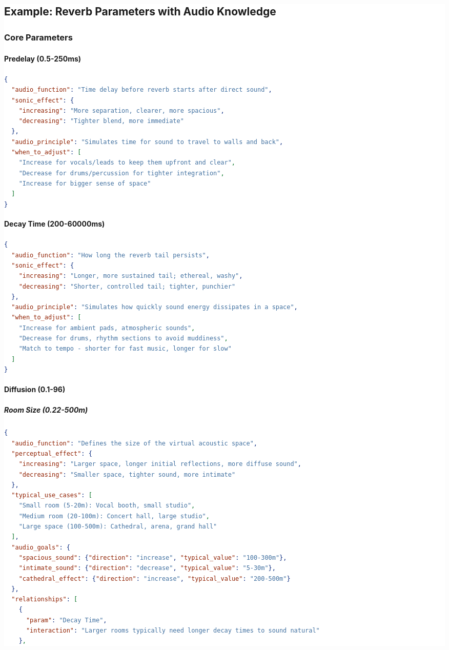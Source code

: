 
## Example: Reverb Parameters with Audio Knowledge

### Core Parameters

#### Predelay (0.5-250ms)
```json
{
  "audio_function": "Time delay before reverb starts after direct sound",
  "sonic_effect": {
    "increasing": "More separation, clearer, more spacious",
    "decreasing": "Tighter blend, more immediate"
  },
  "audio_principle": "Simulates time for sound to travel to walls and back",
  "when_to_adjust": [
    "Increase for vocals/leads to keep them upfront and clear",
    "Decrease for drums/percussion for tighter integration",
    "Increase for bigger sense of space"
  ]
}
```

#### Decay Time (200-60000ms)
```json
{
  "audio_function": "How long the reverb tail persists",
  "sonic_effect": {
    "increasing": "Longer, more sustained tail; ethereal, washy",
    "decreasing": "Shorter, controlled tail; tighter, punchier"
  },
  "audio_principle": "Simulates how quickly sound energy dissipates in a space",
  "when_to_adjust": [
    "Increase for ambient pads, atmospheric sounds",
    "Decrease for drums, rhythm sections to avoid muddiness",
    "Match to tempo - shorter for fast music, longer for slow"
  ]
}
```

#### Diffusion (0.1-96)

##### Room Size (0.22-500m)
```json
{
  "audio_function": "Defines the size of the virtual acoustic space",
  "perceptual_effect": {
    "increasing": "Larger space, longer initial reflections, more diffuse sound",
    "decreasing": "Smaller space, tighter sound, more intimate"
  },
  "typical_use_cases": [
    "Small room (5-20m): Vocal booth, small studio",
    "Medium room (20-100m): Concert hall, large studio",
    "Large space (100-500m): Cathedral, arena, grand hall"
  ],
  "audio_goals": {
    "spacious_sound": {"direction": "increase", "typical_value": "100-300m"},
    "intimate_sound": {"direction": "decrease", "typical_value": "5-30m"},
    "cathedral_effect": {"direction": "increase", "typical_value": "200-500m"}
  },
  "relationships": [
    {
      "param": "Decay Time",
      "interaction": "Larger rooms typically need longer decay times to sound natural"
    },
```